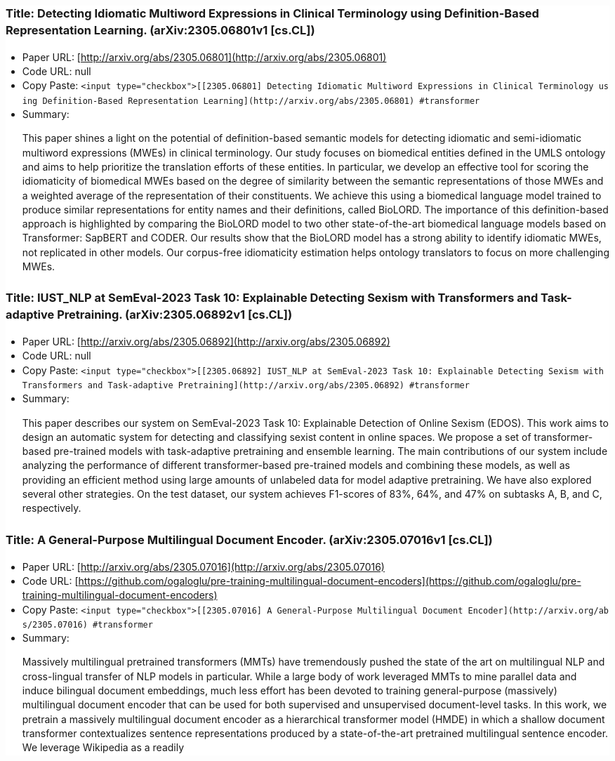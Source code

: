 ### Title: Detecting Idiomatic Multiword Expressions in Clinical Terminology using Definition-Based Representation Learning. (arXiv:2305.06801v1 [cs.CL])
* Paper URL: [http://arxiv.org/abs/2305.06801](http://arxiv.org/abs/2305.06801)
* Code URL: null
* Copy Paste: `<input type="checkbox">[[2305.06801] Detecting Idiomatic Multiword Expressions in Clinical Terminology using Definition-Based Representation Learning](http://arxiv.org/abs/2305.06801) #transformer`
* Summary: <p>This paper shines a light on the potential of definition-based semantic
models for detecting idiomatic and semi-idiomatic multiword expressions (MWEs)
in clinical terminology. Our study focuses on biomedical entities defined in
the UMLS ontology and aims to help prioritize the translation efforts of these
entities. In particular, we develop an effective tool for scoring the
idiomaticity of biomedical MWEs based on the degree of similarity between the
semantic representations of those MWEs and a weighted average of the
representation of their constituents. We achieve this using a biomedical
language model trained to produce similar representations for entity names and
their definitions, called BioLORD. The importance of this definition-based
approach is highlighted by comparing the BioLORD model to two other
state-of-the-art biomedical language models based on Transformer: SapBERT and
CODER. Our results show that the BioLORD model has a strong ability to identify
idiomatic MWEs, not replicated in other models. Our corpus-free idiomaticity
estimation helps ontology translators to focus on more challenging MWEs.
</p>

### Title: IUST_NLP at SemEval-2023 Task 10: Explainable Detecting Sexism with Transformers and Task-adaptive Pretraining. (arXiv:2305.06892v1 [cs.CL])
* Paper URL: [http://arxiv.org/abs/2305.06892](http://arxiv.org/abs/2305.06892)
* Code URL: null
* Copy Paste: `<input type="checkbox">[[2305.06892] IUST_NLP at SemEval-2023 Task 10: Explainable Detecting Sexism with Transformers and Task-adaptive Pretraining](http://arxiv.org/abs/2305.06892) #transformer`
* Summary: <p>This paper describes our system on SemEval-2023 Task 10: Explainable
Detection of Online Sexism (EDOS). This work aims to design an automatic system
for detecting and classifying sexist content in online spaces. We propose a set
of transformer-based pre-trained models with task-adaptive pretraining and
ensemble learning. The main contributions of our system include analyzing the
performance of different transformer-based pre-trained models and combining
these models, as well as providing an efficient method using large amounts of
unlabeled data for model adaptive pretraining. We have also explored several
other strategies. On the test dataset, our system achieves F1-scores of 83%,
64%, and 47% on subtasks A, B, and C, respectively.
</p>

### Title: A General-Purpose Multilingual Document Encoder. (arXiv:2305.07016v1 [cs.CL])
* Paper URL: [http://arxiv.org/abs/2305.07016](http://arxiv.org/abs/2305.07016)
* Code URL: [https://github.com/ogaloglu/pre-training-multilingual-document-encoders](https://github.com/ogaloglu/pre-training-multilingual-document-encoders)
* Copy Paste: `<input type="checkbox">[[2305.07016] A General-Purpose Multilingual Document Encoder](http://arxiv.org/abs/2305.07016) #transformer`
* Summary: <p>Massively multilingual pretrained transformers (MMTs) have tremendously
pushed the state of the art on multilingual NLP and cross-lingual transfer of
NLP models in particular. While a large body of work leveraged MMTs to mine
parallel data and induce bilingual document embeddings, much less effort has
been devoted to training general-purpose (massively) multilingual document
encoder that can be used for both supervised and unsupervised document-level
tasks. In this work, we pretrain a massively multilingual document encoder as a
hierarchical transformer model (HMDE) in which a shallow document transformer
contextualizes sentence representations produced by a state-of-the-art
pretrained multilingual sentence encoder. We leverage Wikipedia as a readily